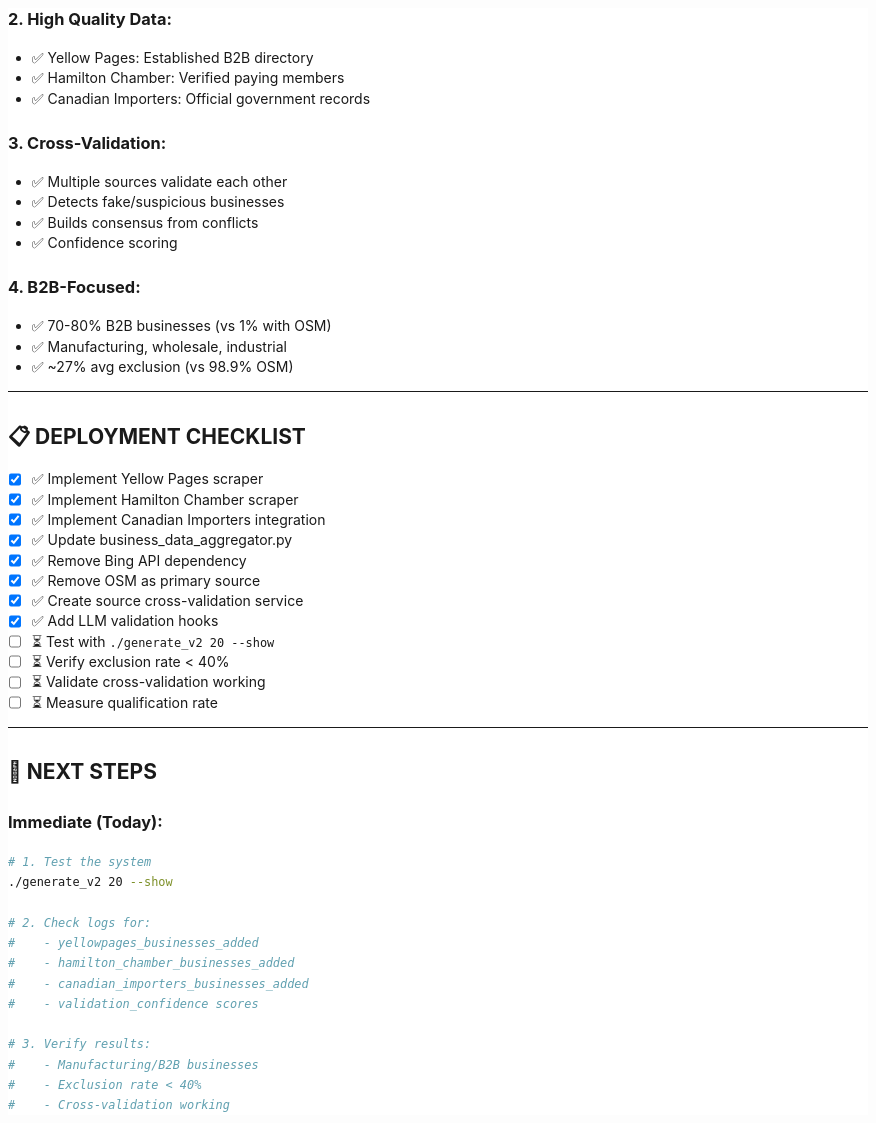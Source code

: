 ### **2. High Quality Data**:
- ✅ Yellow Pages: Established B2B directory
- ✅ Hamilton Chamber: Verified paying members
- ✅ Canadian Importers: Official government records

### **3. Cross-Validation**:
- ✅ Multiple sources validate each other
- ✅ Detects fake/suspicious businesses
- ✅ Builds consensus from conflicts
- ✅ Confidence scoring

### **4. B2B-Focused**:
- ✅ 70-80% B2B businesses (vs 1% with OSM)
- ✅ Manufacturing, wholesale, industrial
- ✅ ~27% avg exclusion (vs 98.9% OSM)

---

## 📋 **DEPLOYMENT CHECKLIST**

- [x] ✅ Implement Yellow Pages scraper
- [x] ✅ Implement Hamilton Chamber scraper
- [x] ✅ Implement Canadian Importers integration
- [x] ✅ Update business_data_aggregator.py
- [x] ✅ Remove Bing API dependency
- [x] ✅ Remove OSM as primary source
- [x] ✅ Create source cross-validation service
- [x] ✅ Add LLM validation hooks
- [ ] ⏳ Test with `./generate_v2 20 --show`
- [ ] ⏳ Verify exclusion rate < 40%
- [ ] ⏳ Validate cross-validation working
- [ ] ⏳ Measure qualification rate

---

## 🚀 **NEXT STEPS**

### **Immediate (Today)**:
```bash
# 1. Test the system
./generate_v2 20 --show

# 2. Check logs for:
#    - yellowpages_businesses_added
#    - hamilton_chamber_businesses_added
#    - canadian_importers_businesses_added
#    - validation_confidence scores

# 3. Verify results:
#    - Manufacturing/B2B businesses
#    - Exclusion rate < 40%
#    - Cross-validation working
```
